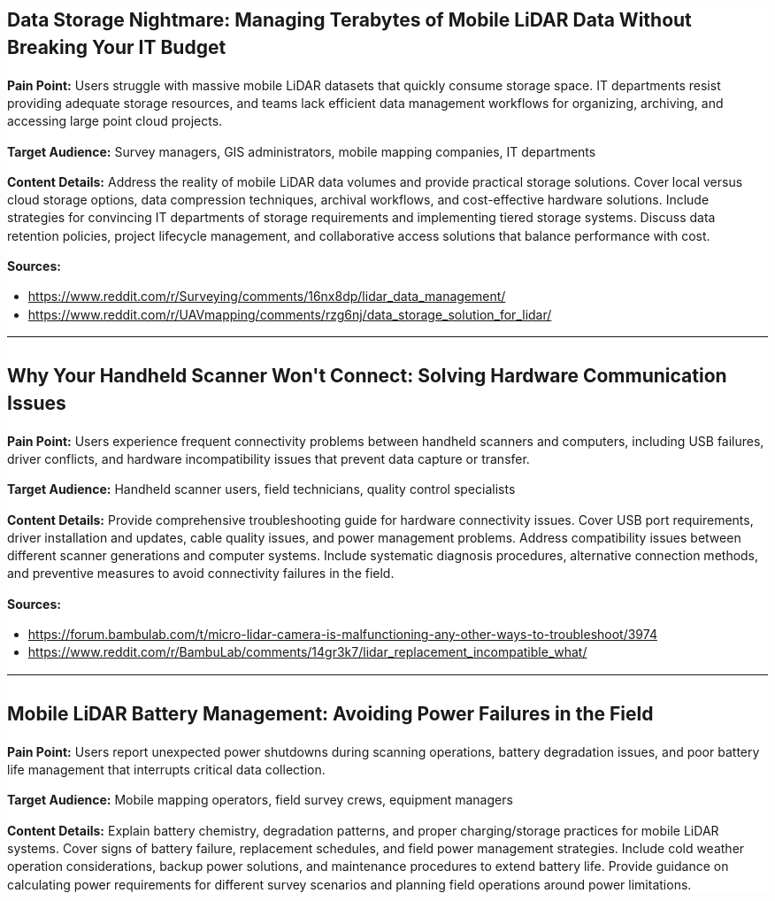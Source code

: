 
## Data Storage Nightmare: Managing Terabytes of Mobile LiDAR Data Without Breaking Your IT Budget

**Pain Point:** Users struggle with massive mobile LiDAR datasets that quickly consume storage space. IT departments resist providing adequate storage resources, and teams lack efficient data management workflows for organizing, archiving, and accessing large point cloud projects.

**Target Audience:** Survey managers, GIS administrators, mobile mapping companies, IT departments

**Content Details:** Address the reality of mobile LiDAR data volumes and provide practical storage solutions. Cover local versus cloud storage options, data compression techniques, archival workflows, and cost-effective hardware solutions. Include strategies for convincing IT departments of storage requirements and implementing tiered storage systems. Discuss data retention policies, project lifecycle management, and collaborative access solutions that balance performance with cost.

**Sources:**
- https://www.reddit.com/r/Surveying/comments/16nx8dp/lidar_data_management/
- https://www.reddit.com/r/UAVmapping/comments/rzg6nj/data_storage_solution_for_lidar/

---

## Why Your Handheld Scanner Won't Connect: Solving Hardware Communication Issues

**Pain Point:** Users experience frequent connectivity problems between handheld scanners and computers, including USB failures, driver conflicts, and hardware incompatibility issues that prevent data capture or transfer.

**Target Audience:** Handheld scanner users, field technicians, quality control specialists

**Content Details:** Provide comprehensive troubleshooting guide for hardware connectivity issues. Cover USB port requirements, driver installation and updates, cable quality issues, and power management problems. Address compatibility issues between different scanner generations and computer systems. Include systematic diagnosis procedures, alternative connection methods, and preventive measures to avoid connectivity failures in the field.

**Sources:**
- https://forum.bambulab.com/t/micro-lidar-camera-is-malfunctioning-any-other-ways-to-troubleshoot/3974
- https://www.reddit.com/r/BambuLab/comments/14gr3k7/lidar_replacement_incompatible_what/

---

## Mobile LiDAR Battery Management: Avoiding Power Failures in the Field

**Pain Point:** Users report unexpected power shutdowns during scanning operations, battery degradation issues, and poor battery life management that interrupts critical data collection.

**Target Audience:** Mobile mapping operators, field survey crews, equipment managers

**Content Details:** Explain battery chemistry, degradation patterns, and proper charging/storage practices for mobile LiDAR systems. Cover signs of battery failure, replacement schedules, and field power management strategies. Include cold weather operation considerations, backup power solutions, and maintenance procedures to extend battery life. Provide guidance on calculating power requirements for different survey scenarios and planning field operations around power limitations.
